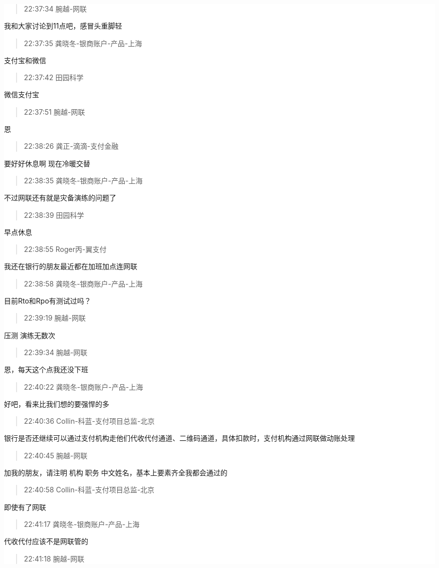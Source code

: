 > 22:37:34  腕越-网联  
   
我和大家讨论到11点吧，感冒头重脚轻  
   
> 22:37:35  龚晓冬-银商账户-产品-上海  
   
支付宝和微信  
   
> 22:37:42  田园科学  
   
微信支付宝  
   
> 22:37:51  腕越-网联  
   
恩  
   
> 22:38:26  龚正-滴滴-支付金融  
   
要好好休息啊  现在冷暖交替  
   
> 22:38:35  龚晓冬-银商账户-产品-上海  
   
不过网联还有就是灾备演练的问题了  
   
> 22:38:39  田园科学  
   
早点休息  
   
> 22:38:55  Roger丙-翼支付  
   
我还在银行的朋友最近都在加班加点连网联   
   
> 22:38:58  龚晓冬-银商账户-产品-上海  
   
目前Rto和Rpo有测试过吗？  
   
> 22:39:19  腕越-网联  
   
压测 演练无数次  
   
> 22:39:34  腕越-网联  
   
恩，每天这个点我还没下班  
   
> 22:40:22  龚晓冬-银商账户-产品-上海  
   
好吧，看来比我们想的要强悍的多  
   
> 22:40:36  Collin-科蓝-支付项目总监-北京  
   
银行是否还继续可以通过支付机构走他们代收代付通道、二维码通道，具体扣款时，支付机构通过网联做动账处理  
   
> 22:40:45  腕越-网联  
   
加我的朋友，请注明 机构 职务 中文姓名，基本上要素齐全我都会通过的  
   
> 22:40:58  Collin-科蓝-支付项目总监-北京  
   
即使有了网联  
   
> 22:41:17  龚晓冬-银商账户-产品-上海  
   
代收代付应该不是网联管的  
   
> 22:41:18  腕越-网联  
   